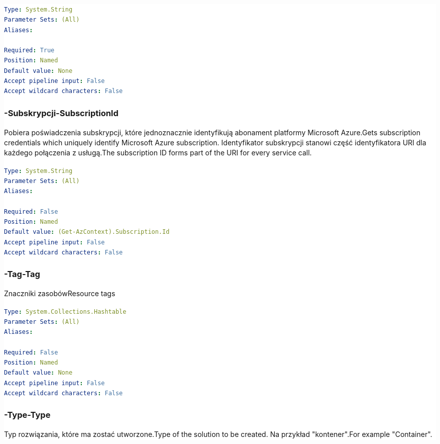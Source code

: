 ```yaml
Type: System.String
Parameter Sets: (All)
Aliases:

Required: True
Position: Named
Default value: None
Accept pipeline input: False
Accept wildcard characters: False
```

### <span data-ttu-id="4a68d-154">-Subskrypcji</span><span class="sxs-lookup"><span data-stu-id="4a68d-154">-SubscriptionId</span></span>
<span data-ttu-id="4a68d-155">Pobiera poświadczenia subskrypcji, które jednoznacznie identyfikują abonament platformy Microsoft Azure.</span><span class="sxs-lookup"><span data-stu-id="4a68d-155">Gets subscription credentials which uniquely identify Microsoft Azure subscription.</span></span>
<span data-ttu-id="4a68d-156">Identyfikator subskrypcji stanowi część identyfikatora URI dla każdego połączenia z usługą.</span><span class="sxs-lookup"><span data-stu-id="4a68d-156">The subscription ID forms part of the URI for every service call.</span></span>

```yaml
Type: System.String
Parameter Sets: (All)
Aliases:

Required: False
Position: Named
Default value: (Get-AzContext).Subscription.Id
Accept pipeline input: False
Accept wildcard characters: False
```

### <span data-ttu-id="4a68d-157">-Tag</span><span class="sxs-lookup"><span data-stu-id="4a68d-157">-Tag</span></span>
<span data-ttu-id="4a68d-158">Znaczniki zasobów</span><span class="sxs-lookup"><span data-stu-id="4a68d-158">Resource tags</span></span>

```yaml
Type: System.Collections.Hashtable
Parameter Sets: (All)
Aliases:

Required: False
Position: Named
Default value: None
Accept pipeline input: False
Accept wildcard characters: False
```

### <span data-ttu-id="4a68d-159">-Type</span><span class="sxs-lookup"><span data-stu-id="4a68d-159">-Type</span></span>
<span data-ttu-id="4a68d-160">Typ rozwiązania, które ma zostać utworzone.</span><span class="sxs-lookup"><span data-stu-id="4a68d-160">Type of the solution to be created.</span></span>
<span data-ttu-id="4a68d-161">Na przykład "kontener".</span><span class="sxs-lookup"><span data-stu-id="4a68d-161">For example "Container".</span></span>
